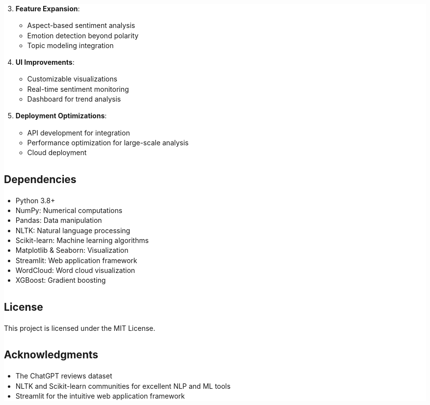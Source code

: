 3. **Feature Expansion**:
   - Aspect-based sentiment analysis
   - Emotion detection beyond polarity
   - Topic modeling integration

4. **UI Improvements**:
   - Customizable visualizations
   - Real-time sentiment monitoring
   - Dashboard for trend analysis

5. **Deployment Optimizations**:
   - API development for integration
   - Performance optimization for large-scale analysis
   - Cloud deployment

## Dependencies

- Python 3.8+
- NumPy: Numerical computations
- Pandas: Data manipulation
- NLTK: Natural language processing
- Scikit-learn: Machine learning algorithms
- Matplotlib & Seaborn: Visualization
- Streamlit: Web application framework
- WordCloud: Word cloud visualization
- XGBoost: Gradient boosting

## License

This project is licensed under the MIT License.

## Acknowledgments

- The ChatGPT reviews dataset
- NLTK and Scikit-learn communities for excellent NLP and ML tools
- Streamlit for the intuitive web application framework
